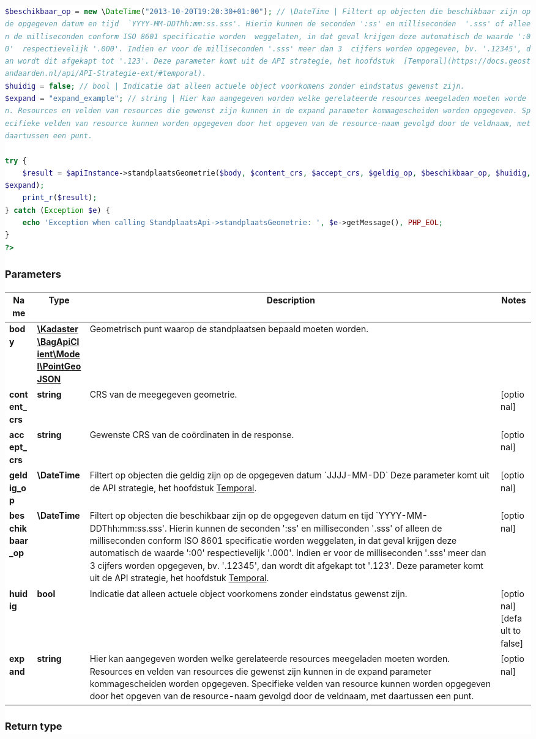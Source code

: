 ```php
$beschikbaar_op = new \DateTime("2013-10-20T19:20:30+01:00"); // \DateTime | Filtert op objecten die beschikbaar zijn op de opgegeven datum en tijd  `YYYY-MM-DDThh:mm:ss.sss'. Hierin kunnen de seconden ':ss' en milliseconden  '.sss' of alleen de milliseconden conform ISO 8601 specificatie worden  weggelaten, in dat geval krijgen deze automatisch de waarde ':00'  respectievelijk '.000'. Indien er voor de milliseconden '.sss' meer dan 3  cijfers worden opgegeven, bv. '.12345', dan wordt dit afgekapt tot '.123'. Deze parameter komt uit de API strategie, het hoofdstuk  [Temporal](https://docs.geostandaarden.nl/api/API-Strategie-ext/#temporal).
$huidig = false; // bool | Indicatie dat alleen actuele object voorkomens zonder eindstatus gewenst zijn.
$expand = "expand_example"; // string | Hier kan aangegeven worden welke gerelateerde resources meegeladen moeten worden. Resources en velden van resources die gewenst zijn kunnen in de expand parameter kommagescheiden worden opgegeven. Specifieke velden van resource kunnen worden opgegeven door het opgeven van de resource-naam gevolgd door de veldnaam, met daartussen een punt.

try {
    $result = $apiInstance->standplaatsGeometrie($body, $content_crs, $accept_crs, $geldig_op, $beschikbaar_op, $huidig, $expand);
    print_r($result);
} catch (Exception $e) {
    echo 'Exception when calling StandplaatsApi->standplaatsGeometrie: ', $e->getMessage(), PHP_EOL;
}
?>
```

### Parameters

Name | Type | Description  | Notes
------------- | ------------- | ------------- | -------------
 **body** | [**\Kadaster\BagApiClient\Model\PointGeoJSON**](../Model/PointGeoJSON.md)| Geometrisch punt waarop de standplaatsen bepaald moeten worden. |
 **content_crs** | **string**| CRS van de meegegeven geometrie. | [optional]
 **accept_crs** | **string**| Gewenste CRS van de coördinaten in de response. | [optional]
 **geldig_op** | **\DateTime**| Filtert op objecten die geldig zijn op de opgegeven datum &#x60;JJJJ-MM-DD&#x60; Deze parameter komt uit de API strategie, het hoofdstuk  [Temporal](https://docs.geostandaarden.nl/api/API-Strategie-ext/#temporal). | [optional]
 **beschikbaar_op** | **\DateTime**| Filtert op objecten die beschikbaar zijn op de opgegeven datum en tijd  &#x60;YYYY-MM-DDThh:mm:ss.sss&#x27;. Hierin kunnen de seconden &#x27;:ss&#x27; en milliseconden  &#x27;.sss&#x27; of alleen de milliseconden conform ISO 8601 specificatie worden  weggelaten, in dat geval krijgen deze automatisch de waarde &#x27;:00&#x27;  respectievelijk &#x27;.000&#x27;. Indien er voor de milliseconden &#x27;.sss&#x27; meer dan 3  cijfers worden opgegeven, bv. &#x27;.12345&#x27;, dan wordt dit afgekapt tot &#x27;.123&#x27;. Deze parameter komt uit de API strategie, het hoofdstuk  [Temporal](https://docs.geostandaarden.nl/api/API-Strategie-ext/#temporal). | [optional]
 **huidig** | **bool**| Indicatie dat alleen actuele object voorkomens zonder eindstatus gewenst zijn. | [optional] [default to false]
 **expand** | **string**| Hier kan aangegeven worden welke gerelateerde resources meegeladen moeten worden. Resources en velden van resources die gewenst zijn kunnen in de expand parameter kommagescheiden worden opgegeven. Specifieke velden van resource kunnen worden opgegeven door het opgeven van de resource-naam gevolgd door de veldnaam, met daartussen een punt. | [optional]

### Return type
